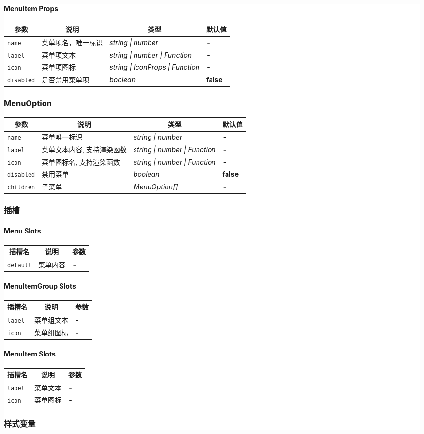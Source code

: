 #### MenuItem Props

| 参数 | 说明 | 类型 | 默认值 |
| --- | --- | --- | --- |
| `name` | 菜单项名，唯一标识 | _string \| number_ | **-** |
| `label` | 菜单项文本 | _string \| number \| Function_ | **-** |
| `icon` | 菜单项图标 | _string \| IconProps \| Function_ | **-** |
| `disabled` | 是否禁用菜单项 | _boolean_ | **false** |

### MenuOption

| 参数 | 说明 | 类型 | 默认值 | 
| --- | --- | --- | --- | 
| `name` | 菜单唯一标识 | _string \| number_ | **-** |
| `label` | 菜单文本内容, 支持渲染函数 | _string \| number \| Function_ | **-** |
| `icon` | 菜单图标名, 支持渲染函数 | _string \| number \| Function_ | **-** |
| `disabled` | 禁用菜单 | _boolean_ | **false** |
| `children` | 子菜单 | _MenuOption[]_ | **-** |

### 插槽

#### Menu Slots

| 插槽名 | 说明 | 参数 |
| --- | --- | --- |
| `default` | 菜单内容 | **-** |

#### MenuItemGroup Slots

| 插槽名 | 说明 | 参数 |
| --- | --- | --- |
| `label` | 菜单组文本 | **-** |
| `icon` | 菜单组图标 | **-** |

#### MenuItem Slots

| 插槽名 | 说明 | 参数 |
| --- | --- | --- |
| `label` | 菜单文本 | **-** |
| `icon` | 菜单图标 | **-** |

### 样式变量
